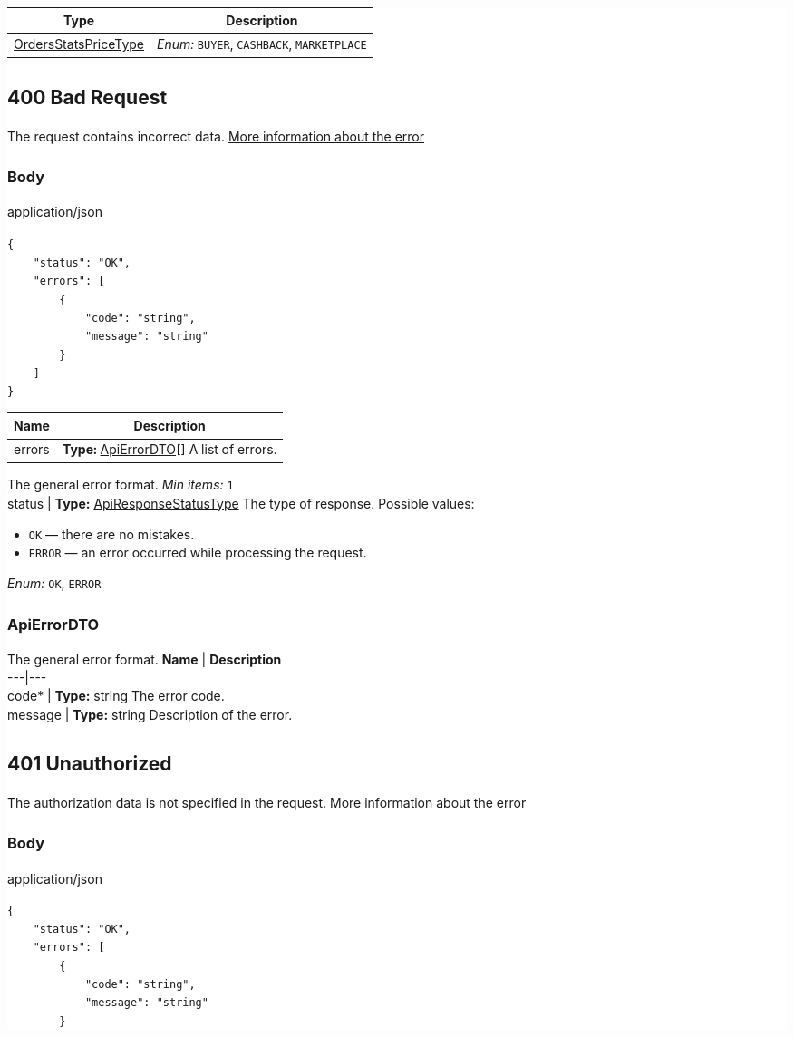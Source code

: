 **Type** |  **Description**  
---|---  
[OrdersStatsPriceType](https://yandex.ru/dev/market/partner-api/doc/en/reference/stats/en/reference/stats/getOrdersStats#ordersstatspricetype) |  _Enum:_ `BUYER`, `CASHBACK`, `MARKETPLACE`  
##  [](https://yandex.ru/dev/market/partner-api/doc/en/reference/stats/en/reference/stats/getOrdersStats#400-bad-request)400 Bad Request
The request contains incorrect data. [More information about the error](https://yandex.ru/dev/market/partner-api/doc/en/reference/stats/en/concepts/error-codes#400)
###  [](https://yandex.ru/dev/market/partner-api/doc/en/reference/stats/en/reference/stats/getOrdersStats#body2)Body
application/json
```
{
    "status": "OK",
    "errors": [
        {
            "code": "string",
            "message": "string"
        }
    ]
}

```

**Name** |  **Description**  
---|---  
errors |  **Type:** [ApiErrorDTO](https://yandex.ru/dev/market/partner-api/doc/en/reference/stats/en/reference/stats/getOrdersStats#apierrordto)[] A list of errors.  
The general error format. _Min items:_ `1`  
status |  **Type:** [ApiResponseStatusType](https://yandex.ru/dev/market/partner-api/doc/en/reference/stats/en/reference/stats/getOrdersStats#apiresponsestatustype) The type of response. Possible values:
  * `OK` — there are no mistakes.
  * `ERROR` — an error occurred while processing the request.

_Enum:_ `OK`, `ERROR`  
###  [](https://yandex.ru/dev/market/partner-api/doc/en/reference/stats/en/reference/stats/getOrdersStats#apierrordto)ApiErrorDTO
The general error format.
**Name** |  **Description**  
---|---  
code* |  **Type:** string The error code.  
message |  **Type:** string Description of the error.  
##  [](https://yandex.ru/dev/market/partner-api/doc/en/reference/stats/en/reference/stats/getOrdersStats#401-unauthorized)401 Unauthorized
The authorization data is not specified in the request. [More information about the error](https://yandex.ru/dev/market/partner-api/doc/en/reference/stats/en/concepts/error-codes#401)
###  [](https://yandex.ru/dev/market/partner-api/doc/en/reference/stats/en/reference/stats/getOrdersStats#body3)Body
application/json
```
{
    "status": "OK",
    "errors": [
        {
            "code": "string",
            "message": "string"
        }
```